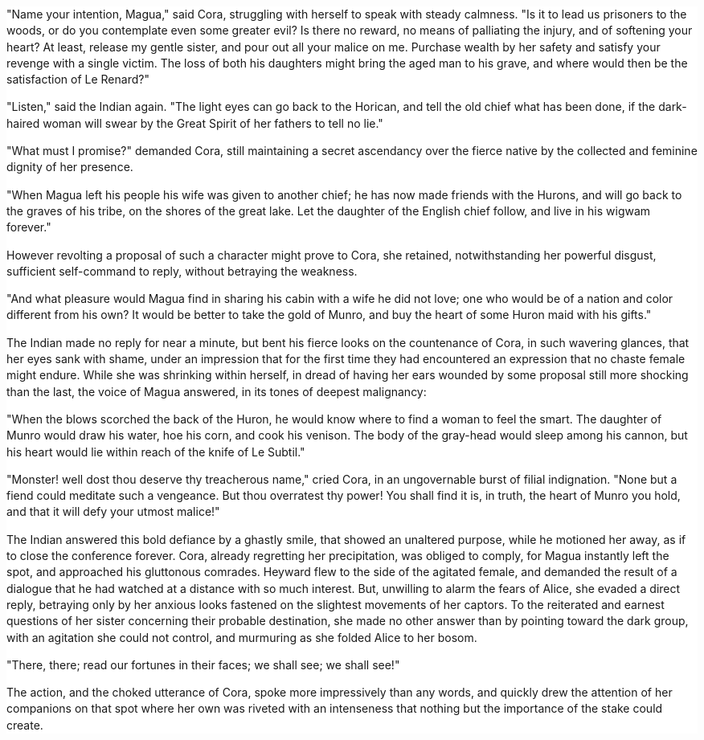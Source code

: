 "Name your intention, Magua," said Cora, struggling with herself to speak with steady calmness. "Is it to lead us prisoners to the woods, or do you contemplate even some greater evil? Is there no reward, no means of palliating the injury, and of softening your heart? At least, release my gentle sister, and pour out all your malice on me. Purchase wealth by her safety and satisfy your revenge with a single victim. The loss of both his daughters might bring the aged man to his grave, and where would then be the satisfaction of Le Renard?"

"Listen," said the Indian again. "The light eyes can go back to the Horican, and tell the old chief what has been done, if the dark-haired woman will swear by the Great Spirit of her fathers to tell no lie."

"What must I promise?" demanded Cora, still maintaining a secret ascendancy over the fierce native by the collected and feminine dignity of her presence.

"When Magua left his people his wife was given to another chief; he has now made friends with the Hurons, and will go back to the graves of his tribe, on the shores of the great lake. Let the daughter of the English chief follow, and live in his wigwam forever."

However revolting a proposal of such a character might prove to Cora, she retained, notwithstanding her powerful disgust, sufficient self-command to reply, without betraying the weakness.

"And what pleasure would Magua find in sharing his cabin with a wife he did not love; one who would be of a nation and color different from his own? It would be better to take the gold of Munro, and buy the heart of some Huron maid with his gifts."

The Indian made no reply for near a minute, but bent his fierce looks on the countenance of Cora, in such wavering glances, that her eyes sank with shame, under an impression that for the first time they had encountered an expression that no chaste female might endure. While she was shrinking within herself, in dread of having her ears wounded by some proposal still more shocking than the last, the voice of Magua answered, in its tones of deepest malignancy:

"When the blows scorched the back of the Huron, he would know where to find a woman to feel the smart. The daughter of Munro would draw his water, hoe his corn, and cook his venison. The body of the gray-head would sleep among his cannon, but his heart would lie within reach of the knife of Le Subtil."

"Monster! well dost thou deserve thy treacherous name," cried Cora, in an ungovernable burst of filial indignation. "None but a fiend could meditate such a vengeance. But thou overratest thy power! You shall find it is, in truth, the heart of Munro you hold, and that it will defy your utmost malice!"

The Indian answered this bold defiance by a ghastly smile, that showed an unaltered purpose, while he motioned her away, as if to close the conference forever. Cora, already regretting her precipitation, was obliged to comply, for Magua instantly left the spot, and approached his gluttonous comrades. Heyward flew to the side of the agitated female, and demanded the result of a dialogue that he had watched at a distance with so much interest. But, unwilling to alarm the fears of Alice, she evaded a direct reply, betraying only by her anxious looks fastened on the slightest movements of her captors. To the reiterated and earnest questions of her sister concerning their probable destination, she made no other answer than by pointing toward the dark group, with an agitation she could not control, and murmuring as she folded Alice to her bosom.

"There, there; read our fortunes in their faces; we shall see; we shall see!"

The action, and the choked utterance of Cora, spoke more impressively than any words, and quickly drew the attention of her companions on that spot where her own was riveted with an intenseness that nothing but the importance of the stake could create.
